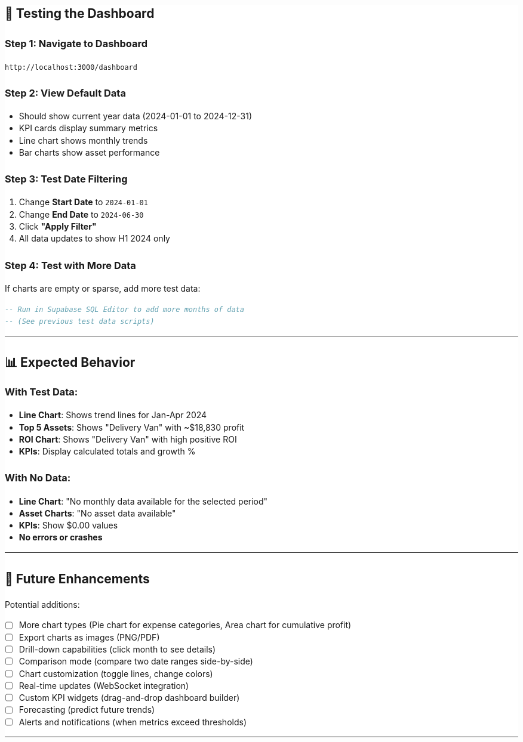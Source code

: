 
## 🚀 **Testing the Dashboard**

### **Step 1: Navigate to Dashboard**
```
http://localhost:3000/dashboard
```

### **Step 2: View Default Data**
- Should show current year data (2024-01-01 to 2024-12-31)
- KPI cards display summary metrics
- Line chart shows monthly trends
- Bar charts show asset performance

### **Step 3: Test Date Filtering**
1. Change **Start Date** to `2024-01-01`
2. Change **End Date** to `2024-06-30`
3. Click **"Apply Filter"**
4. All data updates to show H1 2024 only

### **Step 4: Test with More Data**
If charts are empty or sparse, add more test data:
```sql
-- Run in Supabase SQL Editor to add more months of data
-- (See previous test data scripts)
```

---

## 📊 **Expected Behavior**

### **With Test Data:**
- **Line Chart**: Shows trend lines for Jan-Apr 2024
- **Top 5 Assets**: Shows "Delivery Van" with ~$18,830 profit
- **ROI Chart**: Shows "Delivery Van" with high positive ROI
- **KPIs**: Display calculated totals and growth %

### **With No Data:**
- **Line Chart**: "No monthly data available for the selected period"
- **Asset Charts**: "No asset data available"
- **KPIs**: Show $0.00 values
- **No errors or crashes**

---

## 🔮 **Future Enhancements**

Potential additions:
- [ ] More chart types (Pie chart for expense categories, Area chart for cumulative profit)
- [ ] Export charts as images (PNG/PDF)
- [ ] Drill-down capabilities (click month to see details)
- [ ] Comparison mode (compare two date ranges side-by-side)
- [ ] Chart customization (toggle lines, change colors)
- [ ] Real-time updates (WebSocket integration)
- [ ] Custom KPI widgets (drag-and-drop dashboard builder)
- [ ] Forecasting (predict future trends)
- [ ] Alerts and notifications (when metrics exceed thresholds)

---